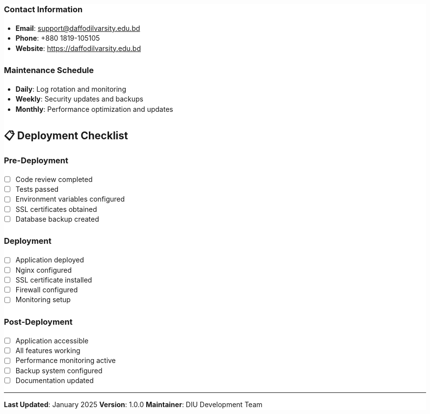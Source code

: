 ### **Contact Information**
- **Email**: support@daffodilvarsity.edu.bd
- **Phone**: +880 1819-105105
- **Website**: https://daffodilvarsity.edu.bd

### **Maintenance Schedule**
- **Daily**: Log rotation and monitoring
- **Weekly**: Security updates and backups
- **Monthly**: Performance optimization and updates

## 📋 **Deployment Checklist**

### **Pre-Deployment**
- [ ] Code review completed
- [ ] Tests passed
- [ ] Environment variables configured
- [ ] SSL certificates obtained
- [ ] Database backup created

### **Deployment**
- [ ] Application deployed
- [ ] Nginx configured
- [ ] SSL certificate installed
- [ ] Firewall configured
- [ ] Monitoring setup

### **Post-Deployment**
- [ ] Application accessible
- [ ] All features working
- [ ] Performance monitoring active
- [ ] Backup system configured
- [ ] Documentation updated

---

**Last Updated**: January 2025
**Version**: 1.0.0
**Maintainer**: DIU Development Team 